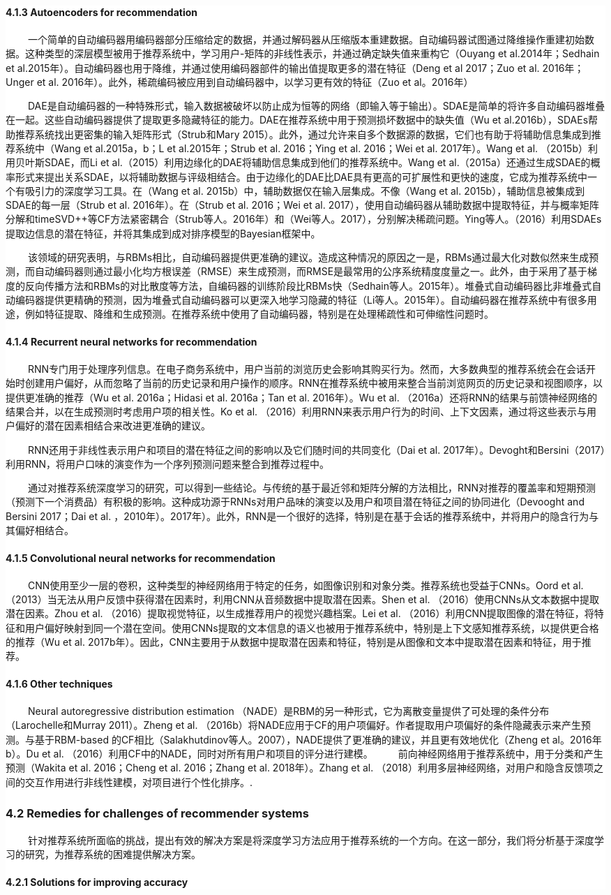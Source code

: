 #### 4.1.3 Autoencoders for recommendation  

 &emsp;&emsp; 一个简单的自动编码器用编码器部分压缩给定的数据，并通过解码器从压缩版本重建数据。自动编码器试图通过降维操作重建初始数据。这种类型的深层模型被用于推荐系统中，学习用户-矩阵的非线性表示，并通过确定缺失值来重构它（Ouyang et al.2014年；Sedhain et al.2015年）。自动编码器也用于降维，并通过使用编码器部件的输出值提取更多的潜在特征（Deng et al   2017；Zuo et al.  2016年；Unger et al.  2016年）。此外，稀疏编码被应用到自动编码器中，以学习更有效的特征（Zuo et al。2016年）

 &emsp;&emsp; DAE是自动编码器的一种特殊形式，输入数据被破坏以防止成为恒等的网络（即输入等于输出）。SDAE是简单的将许多自动编码器堆叠在一起。这些自动编码器提供了提取更多隐藏特征的能力。DAE在推荐系统中用于预测损坏数据中的缺失值（Wu et al.2016b），SDAEs帮助推荐系统找出更密集的输入矩阵形式（Strub和Mary 2015）。此外，通过允许来自多个数据源的数据，它们也有助于将辅助信息集成到推荐系统中（Wang et al.2015a，b；L et al.2015年；Strub et al. 2016；Ying et al. 2016；Wei et al. 2017年）。Wang et al. （2015b）利用贝叶斯SDAE，而Li et al.（2015）利用边缘化的DAE将辅助信息集成到他们的推荐系统中。Wang et al.（2015a）还通过生成SDAE的概率形式来提出关系SDAE，以将辅助数据与评级相结合。由于边缘化的DAE比DAE具有更高的可扩展性和更快的速度，它成为推荐系统中一个有吸引力的深度学习工具。在（Wang et al. 2015b）中，辅助数据仅在输入层集成。不像（Wang et al. 2015b），辅助信息被集成到SDAE的每一层（Strub et al. 2016年）。在（Strub et al. 2016；Wei et al. 2017），使用自动编码器从辅助数据中提取特征，并与概率矩阵分解和timeSVD++等CF方法紧密耦合（Strub等人。2016年）和（Wei等人。2017），分别解决稀疏问题。Ying等人。（2016）利用SDAEs提取边信息的潜在特征，并将其集成到成对排序模型的Bayesian框架中。

 &emsp;&emsp; 该领域的研究表明，与RBMs相比，自动编码器提供更准确的建议。造成这种情况的原因之一是，RBMs通过最大化对数似然来生成预测，而自动编码器则通过最小化均方根误差（RMSE）来生成预测，而RMSE是最常用的公序系统精度度量之一。此外，由于采用了基于梯度的反向传播方法和RBMs的对比散度等方法，自编码器的训练阶段比RBMs快（Sedhain等人。2015年）。堆叠式自动编码器比非堆叠式自动编码器提供更精确的预测，因为堆叠式自动编码器可以更深入地学习隐藏的特征（Li等人。2015年）。自动编码器在推荐系统中有很多用途，例如特征提取、降维和生成预测。在推荐系统中使用了自动编码器，特别是在处理稀疏性和可伸缩性问题时。

#### 4.1.4 Recurrent neural networks for recommendation  

 &emsp;&emsp; RNN专门用于处理序列信息。在电子商务系统中，用户当前的浏览历史会影响其购买行为。然而，大多数典型的推荐系统会在会话开始时创建用户偏好，从而忽略了当前的历史记录和用户操作的顺序。RNN在推荐系统中被用来整合当前浏览网页的历史记录和视图顺序，以提供更准确的推荐（Wu et al.   2016a；Hidasi et al.  2016a；Tan et al.   2016年）。Wu et al.   （2016a）还将RNN的结果与前馈神经网络的结果合并，以在生成预测时考虑用户项的相关性。Ko et al.  （2016）利用RNN来表示用户行为的时间、上下文因素，通过将这些表示与用户偏好的潜在因素相结合来改进更准确的建议。

 &emsp;&emsp; RNN还用于非线性表示用户和项目的潜在特征之间的影响以及它们随时间的共同变化（Dai et al. 2017年）。Devoght和Bersini（2017）利用RNN，将用户口味的演变作为一个序列预测问题来整合到推荐过程中。

 &emsp;&emsp; 通过对推荐系统深度学习的研究，可以得到一些结论。与传统的基于最近邻和矩阵分解的方法相比，RNN对推荐的覆盖率和短期预测（预测下一个消费品）有积极的影响。这种成功源于RNNs对用户品味的演变以及用户和项目潜在特征之间的协同进化（Devooght and Bersini 2017；Dai et al.  ，2010年）。2017年）。此外，RNN是一个很好的选择，特别是在基于会话的推荐系统中，并将用户的隐含行为与其偏好相结合。

#### 4.1.5 Convolutional neural networks for recommendation  

 &emsp;&emsp; CNN使用至少一层的卷积，这种类型的神经网络用于特定的任务，如图像识别和对象分类。推荐系统也受益于CNNs。Oord et al.  （2013）当无法从用户反馈中获得潜在因素时，利用CNN从音频数据中提取潜在因素。Shen et al.  （2016）使用CNNs从文本数据中提取潜在因素。Zhou   et al.  （2016）提取视觉特征，以生成推荐用户的视觉兴趣档案。Lei et al.  （2016）利用CNN提取图像的潜在特征，将特征和用户偏好映射到同一个潜在空间。使用CNNs提取的文本信息的语义也被用于推荐系统中，特别是上下文感知推荐系统，以提供更合格的推荐（Wu et al.   2017b年）。因此，CNN主要用于从数据中提取潜在因素和特征，特别是从图像和文本中提取潜在因素和特征，用于推荐。

#### 4.1.6 Other techniques 

 &emsp;&emsp; Neural autoregressive distribution estimation （NADE）是RBM的另一种形式，它为离散变量提供了可处理的条件分布（Larochelle和Murray 2011）。Zheng et al.  （2016b）将NADE应用于CF的用户项偏好。作者提取用户项偏好的条件隐藏表示来产生预测。与基于RBM-based  的CF相比（Salakhutdinov等人。2007），NADE提供了更准确的建议，并且更有效地优化（Zheng et al。2016年b）。Du et al.   （2016）利用CF中的NADE，同时对所有用户和项目的评分进行建模。
 &emsp;&emsp; 前向神经网络用于推荐系统中，用于分类和产生预测（Wakita et al.   2016；Cheng et al.  2016；Zhang et al.  2018年）。Zhang et al.  （2018）利用多层神经网络，对用户和隐含反馈项之间的交互作用进行非线性建模，对项目进行个性化排序。.

### 4.2 Remedies for challenges of recommender systems  

 &emsp;&emsp; 针对推荐系统所面临的挑战，提出有效的解决方案是将深度学习方法应用于推荐系统的一个方向。在这一部分，我们将分析基于深度学习的研究，为推荐系统的困难提供解决方案。

#### 4.2.1 Solutions for improving accuracy  
